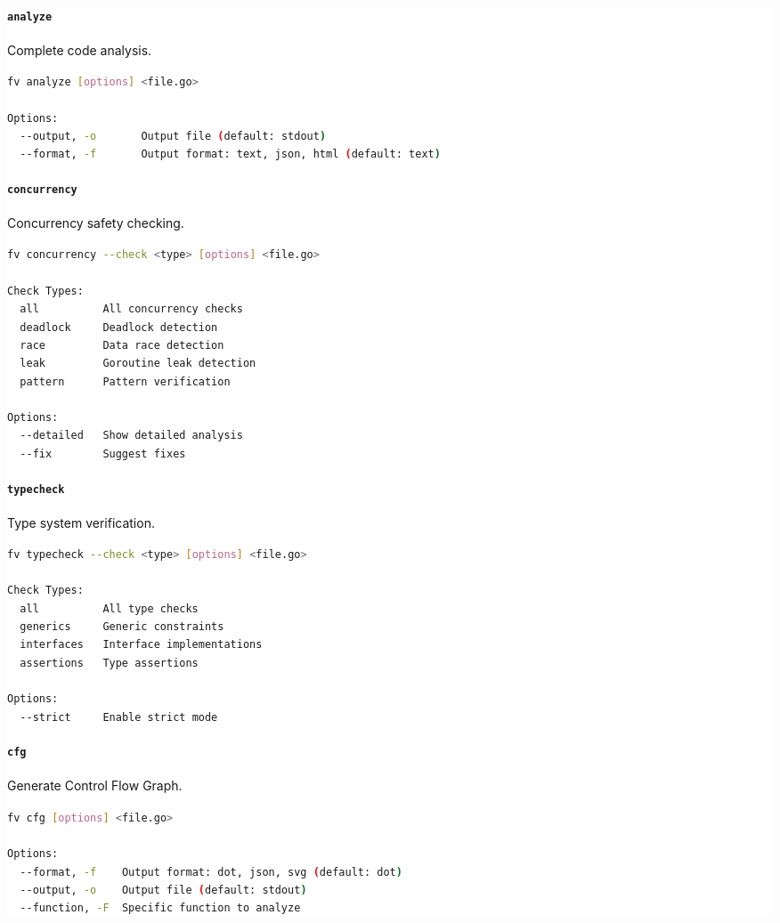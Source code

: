 #### `analyze`

Complete code analysis.

```bash
fv analyze [options] <file.go>

Options:
  --output, -o       Output file (default: stdout)
  --format, -f       Output format: text, json, html (default: text)
```

#### `concurrency`

Concurrency safety checking.

```bash
fv concurrency --check <type> [options] <file.go>

Check Types:
  all          All concurrency checks
  deadlock     Deadlock detection
  race         Data race detection
  leak         Goroutine leak detection
  pattern      Pattern verification

Options:
  --detailed   Show detailed analysis
  --fix        Suggest fixes
```

#### `typecheck`

Type system verification.

```bash
fv typecheck --check <type> [options] <file.go>

Check Types:
  all          All type checks
  generics     Generic constraints
  interfaces   Interface implementations
  assertions   Type assertions

Options:
  --strict     Enable strict mode
```

#### `cfg`

Generate Control Flow Graph.

```bash
fv cfg [options] <file.go>

Options:
  --format, -f    Output format: dot, json, svg (default: dot)
  --output, -o    Output file (default: stdout)
  --function, -F  Specific function to analyze
```
